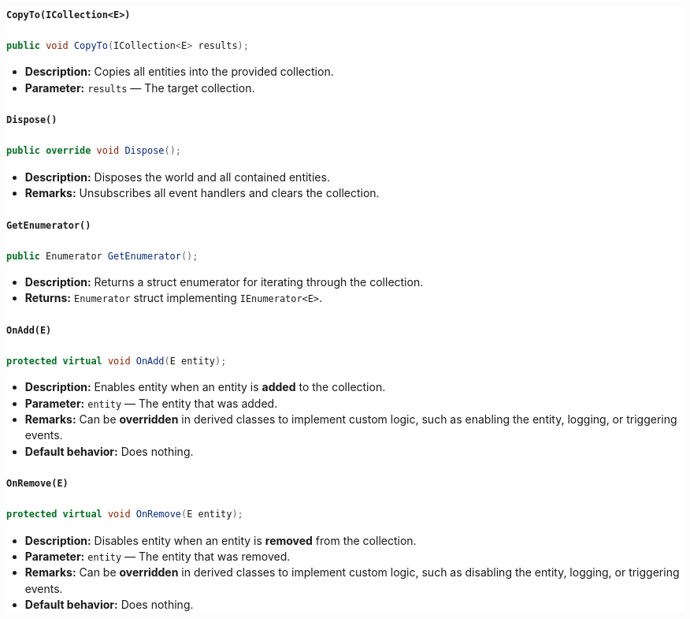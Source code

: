 #### `CopyTo(ICollection<E>)`

```csharp
public void CopyTo(ICollection<E> results);
```

- **Description:** Copies all entities into the provided collection.
- **Parameter:** `results` — The target collection.

#### `Dispose()`

```csharp
public override void Dispose();
```

- **Description:** Disposes the world and all contained entities.
- **Remarks:** Unsubscribes all event handlers and clears the collection.

#### `GetEnumerator()`

```csharp
public Enumerator GetEnumerator();
```

- **Description:** Returns a struct enumerator for iterating through the collection.
- **Returns:** `Enumerator` struct implementing `IEnumerator<E>`.

#### `OnAdd(E)`

```csharp
protected virtual void OnAdd(E entity);
```

- **Description:** Enables entity when an entity is **added** to the collection.
- **Parameter:** `entity` — The entity that was added.
- **Remarks:** Can be **overridden** in derived classes to implement custom logic, such as enabling the entity, logging,
  or triggering events.
- **Default behavior:** Does nothing.

#### `OnRemove(E)`

```csharp
protected virtual void OnRemove(E entity);
```

- **Description:** Disables entity when an entity is **removed** from the collection.
- **Parameter:** `entity` — The entity that was removed.
- **Remarks:** Can be **overridden** in derived classes to implement custom logic, such as disabling the entity,
  logging, or triggering events.
- **Default behavior:** Does nothing.